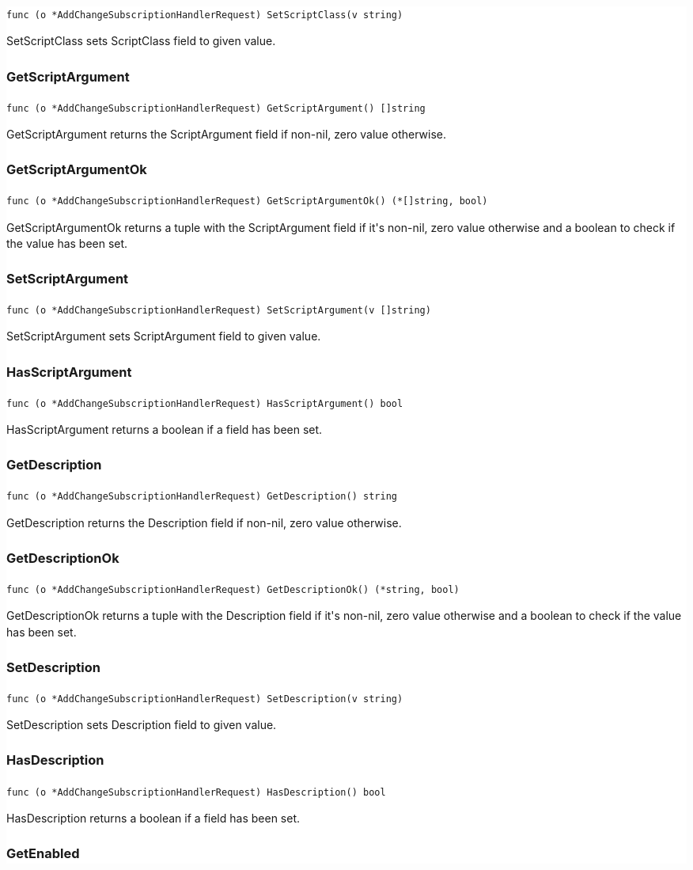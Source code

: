 `func (o *AddChangeSubscriptionHandlerRequest) SetScriptClass(v string)`

SetScriptClass sets ScriptClass field to given value.


### GetScriptArgument

`func (o *AddChangeSubscriptionHandlerRequest) GetScriptArgument() []string`

GetScriptArgument returns the ScriptArgument field if non-nil, zero value otherwise.

### GetScriptArgumentOk

`func (o *AddChangeSubscriptionHandlerRequest) GetScriptArgumentOk() (*[]string, bool)`

GetScriptArgumentOk returns a tuple with the ScriptArgument field if it's non-nil, zero value otherwise
and a boolean to check if the value has been set.

### SetScriptArgument

`func (o *AddChangeSubscriptionHandlerRequest) SetScriptArgument(v []string)`

SetScriptArgument sets ScriptArgument field to given value.

### HasScriptArgument

`func (o *AddChangeSubscriptionHandlerRequest) HasScriptArgument() bool`

HasScriptArgument returns a boolean if a field has been set.

### GetDescription

`func (o *AddChangeSubscriptionHandlerRequest) GetDescription() string`

GetDescription returns the Description field if non-nil, zero value otherwise.

### GetDescriptionOk

`func (o *AddChangeSubscriptionHandlerRequest) GetDescriptionOk() (*string, bool)`

GetDescriptionOk returns a tuple with the Description field if it's non-nil, zero value otherwise
and a boolean to check if the value has been set.

### SetDescription

`func (o *AddChangeSubscriptionHandlerRequest) SetDescription(v string)`

SetDescription sets Description field to given value.

### HasDescription

`func (o *AddChangeSubscriptionHandlerRequest) HasDescription() bool`

HasDescription returns a boolean if a field has been set.

### GetEnabled
